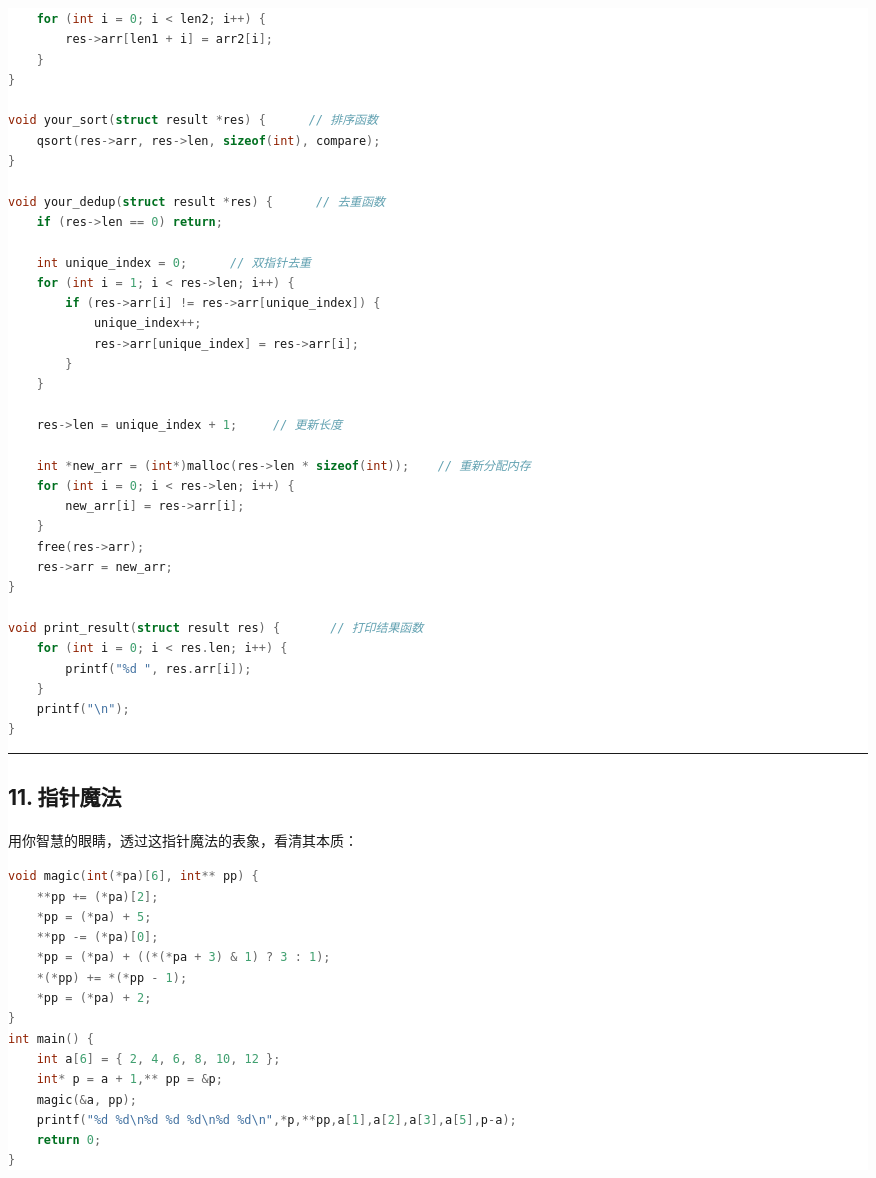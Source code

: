 ```c
    for (int i = 0; i < len2; i++) {
        res->arr[len1 + i] = arr2[i];
    }
}

void your_sort(struct result *res) {      // 排序函数
    qsort(res->arr, res->len, sizeof(int), compare);
}

void your_dedup(struct result *res) {      // 去重函数
    if (res->len == 0) return;
    
    int unique_index = 0;      // 双指针去重
    for (int i = 1; i < res->len; i++) {
        if (res->arr[i] != res->arr[unique_index]) {
            unique_index++;
            res->arr[unique_index] = res->arr[i];
        }
    }
    
    res->len = unique_index + 1;     // 更新长度
    
    int *new_arr = (int*)malloc(res->len * sizeof(int));    // 重新分配内存
    for (int i = 0; i < res->len; i++) {
        new_arr[i] = res->arr[i];
    }
    free(res->arr);
    res->arr = new_arr;
}

void print_result(struct result res) {       // 打印结果函数
    for (int i = 0; i < res.len; i++) {
        printf("%d ", res.arr[i]);
    }
    printf("\n");
}
```
---

## 11. 指针魔法

用你智慧的眼睛，透过这指针魔法的表象，看清其本质：

```c
void magic(int(*pa)[6], int** pp) {
    **pp += (*pa)[2];
    *pp = (*pa) + 5;
    **pp -= (*pa)[0];
    *pp = (*pa) + ((*(*pa + 3) & 1) ? 3 : 1);
    *(*pp) += *(*pp - 1);
    *pp = (*pa) + 2;
}
int main() {
    int a[6] = { 2, 4, 6, 8, 10, 12 };
    int* p = a + 1,** pp = &p;
    magic(&a, pp);
    printf("%d %d\n%d %d %d\n%d %d\n",*p,**pp,a[1],a[2],a[3],a[5],p-a);
    return 0;
}
```
